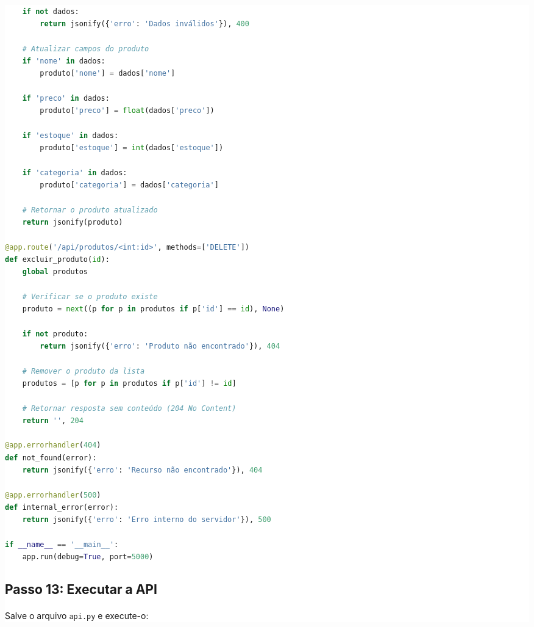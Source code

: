 ```python
    if not dados:
        return jsonify({'erro': 'Dados inválidos'}), 400
    
    # Atualizar campos do produto
    if 'nome' in dados:
        produto['nome'] = dados['nome']
    
    if 'preco' in dados:
        produto['preco'] = float(dados['preco'])
    
    if 'estoque' in dados:
        produto['estoque'] = int(dados['estoque'])
    
    if 'categoria' in dados:
        produto['categoria'] = dados['categoria']
    
    # Retornar o produto atualizado
    return jsonify(produto)

@app.route('/api/produtos/<int:id>', methods=['DELETE'])
def excluir_produto(id):
    global produtos
    
    # Verificar se o produto existe
    produto = next((p for p in produtos if p['id'] == id), None)
    
    if not produto:
        return jsonify({'erro': 'Produto não encontrado'}), 404
    
    # Remover o produto da lista
    produtos = [p for p in produtos if p['id'] != id]
    
    # Retornar resposta sem conteúdo (204 No Content)
    return '', 204

@app.errorhandler(404)
def not_found(error):
    return jsonify({'erro': 'Recurso não encontrado'}), 404

@app.errorhandler(500)
def internal_error(error):
    return jsonify({'erro': 'Erro interno do servidor'}), 500

if __name__ == '__main__':
    app.run(debug=True, port=5000)
```

## Passo 13: Executar a API

Salve o arquivo `api.py` e execute-o:
